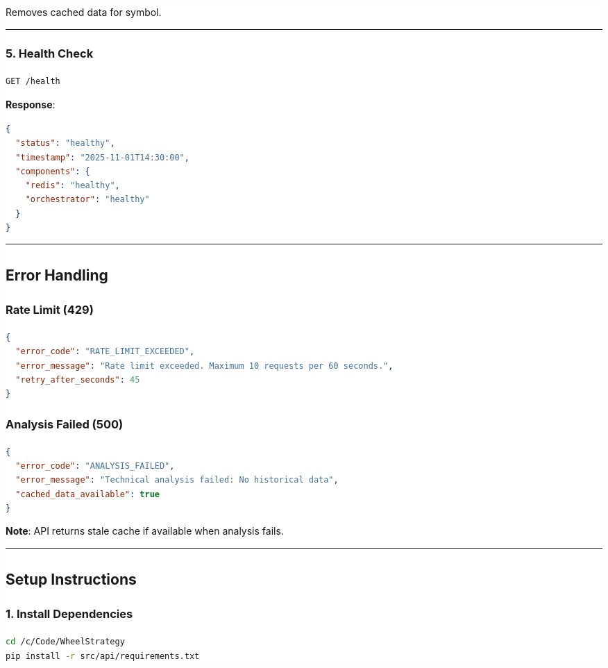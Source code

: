 Removes cached data for symbol.

---

### 5. Health Check
```http
GET /health
```

**Response**:
```json
{
  "status": "healthy",
  "timestamp": "2025-11-01T14:30:00",
  "components": {
    "redis": "healthy",
    "orchestrator": "healthy"
  }
}
```

---

## Error Handling

### Rate Limit (429)
```json
{
  "error_code": "RATE_LIMIT_EXCEEDED",
  "error_message": "Rate limit exceeded. Maximum 10 requests per 60 seconds.",
  "retry_after_seconds": 45
}
```

### Analysis Failed (500)
```json
{
  "error_code": "ANALYSIS_FAILED",
  "error_message": "Technical analysis failed: No historical data",
  "cached_data_available": true
}
```

**Note**: API returns stale cache if available when analysis fails.

---

## Setup Instructions

### 1. Install Dependencies
```bash
cd /c/Code/WheelStrategy
pip install -r src/api/requirements.txt
```
